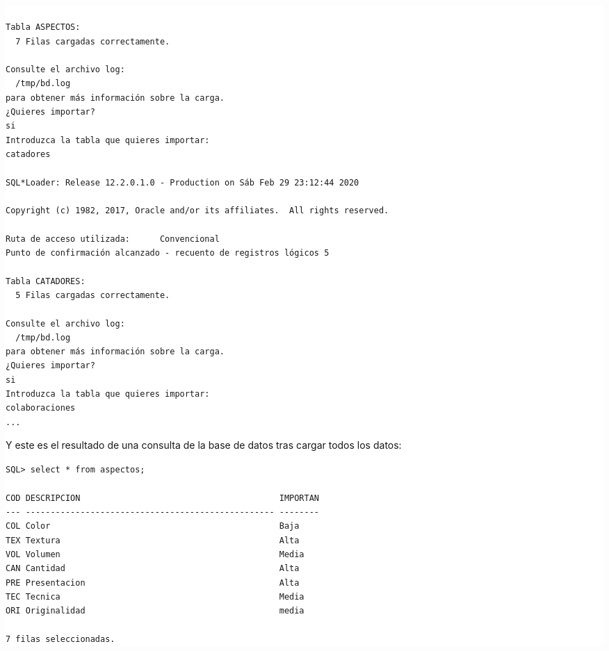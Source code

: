 ~~~

Tabla ASPECTOS:
  7 Filas cargadas correctamente.

Consulte el archivo log:
  /tmp/bd.log
para obtener más información sobre la carga.
¿Quieres importar?
si
Introduzca la tabla que quieres importar: 
catadores

SQL*Loader: Release 12.2.0.1.0 - Production on Sáb Feb 29 23:12:44 2020

Copyright (c) 1982, 2017, Oracle and/or its affiliates.  All rights reserved.

Ruta de acceso utilizada:      Convencional
Punto de confirmación alcanzado - recuento de registros lógicos 5

Tabla CATADORES:
  5 Filas cargadas correctamente.

Consulte el archivo log:
  /tmp/bd.log
para obtener más información sobre la carga.
¿Quieres importar?
si
Introduzca la tabla que quieres importar: 
colaboraciones
...
~~~

Y este es el resultado de una consulta de la base de datos tras cargar todos los datos:
~~~
SQL> select * from aspectos;

COD DESCRIPCION 				       				   IMPORTAN
--- -------------------------------------------------- --------
COL Color					       					   Baja
TEX Textura					       					   Alta
VOL Volumen					       					   Media
CAN Cantidad					   					   Alta
PRE Presentacion				   					   Alta
TEC Tecnica					       					   Media
ORI Originalidad				   					   media

7 filas seleccionadas.
~~~


